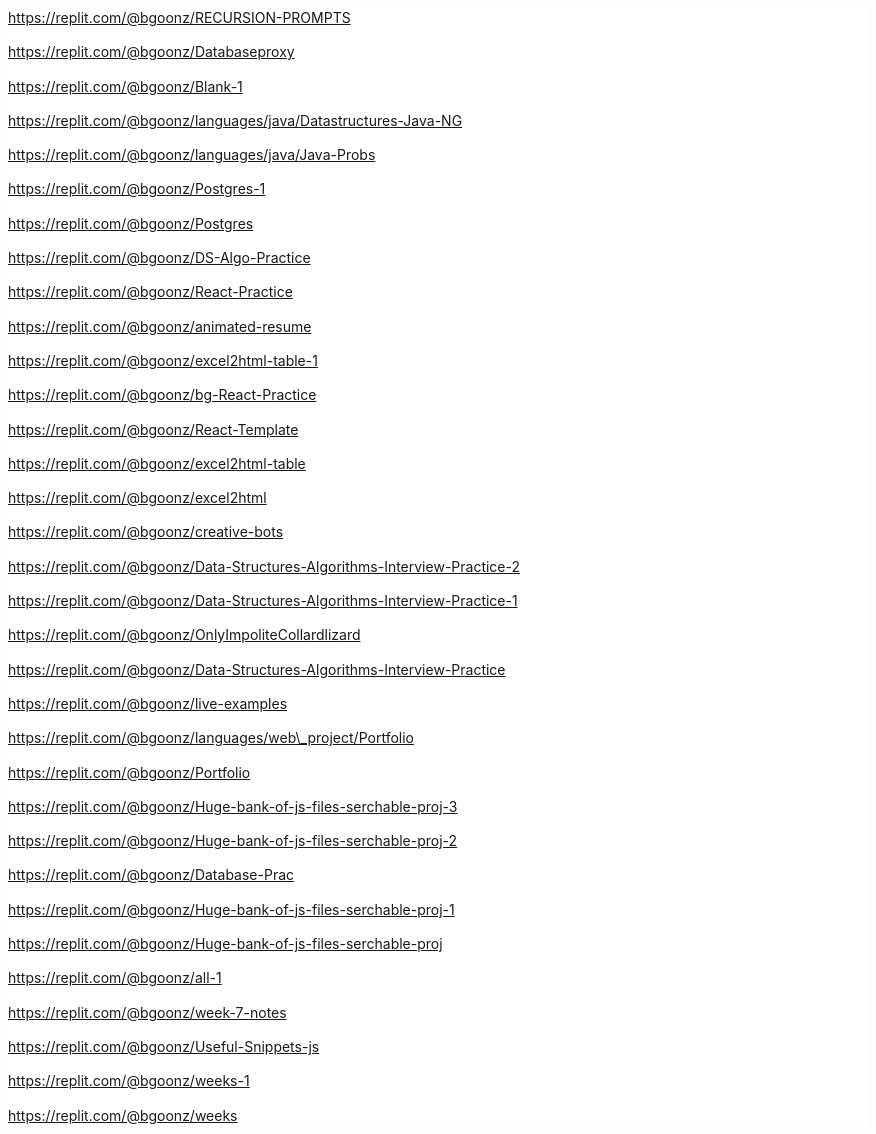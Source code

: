 https://replit.com/@bgoonz/RECURSION-PROMPTS

https://replit.com/@bgoonz/Databaseproxy

https://replit.com/@bgoonz/Blank-1

https://replit.com/@bgoonz/languages/java/Datastructures-Java-NG

https://replit.com/@bgoonz/languages/java/Java-Probs

https://replit.com/@bgoonz/Postgres-1

https://replit.com/@bgoonz/Postgres

https://replit.com/@bgoonz/DS-Algo-Practice

https://replit.com/@bgoonz/React-Practice

https://replit.com/@bgoonz/animated-resume

https://replit.com/@bgoonz/excel2html-table-1

https://replit.com/@bgoonz/bg-React-Practice

https://replit.com/@bgoonz/React-Template

https://replit.com/@bgoonz/excel2html-table

https://replit.com/@bgoonz/excel2html

https://replit.com/@bgoonz/creative-bots

https://replit.com/@bgoonz/Data-Structures-Algorithms-Interview-Practice-2

https://replit.com/@bgoonz/Data-Structures-Algorithms-Interview-Practice-1

https://replit.com/@bgoonz/OnlyImpoliteCollardlizard

https://replit.com/@bgoonz/Data-Structures-Algorithms-Interview-Practice

https://replit.com/@bgoonz/live-examples

https://replit.com/@bgoonz/languages/web\_project/Portfolio

https://replit.com/@bgoonz/Portfolio

https://replit.com/@bgoonz/Huge-bank-of-js-files-serchable-proj-3

https://replit.com/@bgoonz/Huge-bank-of-js-files-serchable-proj-2

https://replit.com/@bgoonz/Database-Prac

https://replit.com/@bgoonz/Huge-bank-of-js-files-serchable-proj-1

https://replit.com/@bgoonz/Huge-bank-of-js-files-serchable-proj

https://replit.com/@bgoonz/all-1

https://replit.com/@bgoonz/week-7-notes

https://replit.com/@bgoonz/Useful-Snippets-js

https://replit.com/@bgoonz/weeks-1

https://replit.com/@bgoonz/weeks
